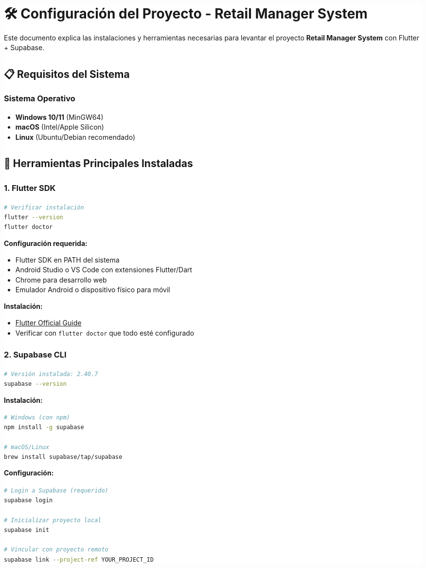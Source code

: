 # 🛠️ Configuración del Proyecto - Retail Manager System

Este documento explica las instalaciones y herramientas necesarias para levantar el proyecto **Retail Manager System** con Flutter + Supabase.

## 📋 Requisitos del Sistema

### Sistema Operativo
- **Windows 10/11** (MinGW64)
- **macOS** (Intel/Apple Silicon)
- **Linux** (Ubuntu/Debian recomendado)

## 🔧 Herramientas Principales Instaladas

### 1. Flutter SDK
```bash
# Verificar instalación
flutter --version
flutter doctor
```

**Configuración requerida:**
- Flutter SDK en PATH del sistema
- Android Studio o VS Code con extensiones Flutter/Dart
- Chrome para desarrollo web
- Emulador Android o dispositivo físico para móvil

**Instalación:**
- [Flutter Official Guide](https://docs.flutter.dev/get-started/install)
- Verificar con `flutter doctor` que todo esté configurado

### 2. Supabase CLI
```bash
# Versión instalada: 2.40.7
supabase --version
```

**Instalación:**
```bash
# Windows (con npm)
npm install -g supabase

# macOS/Linux
brew install supabase/tap/supabase
```

**Configuración:**
```bash
# Login a Supabase (requerido)
supabase login

# Inicializar proyecto local
supabase init

# Vincular con proyecto remoto
supabase link --project-ref YOUR_PROJECT_ID
```
